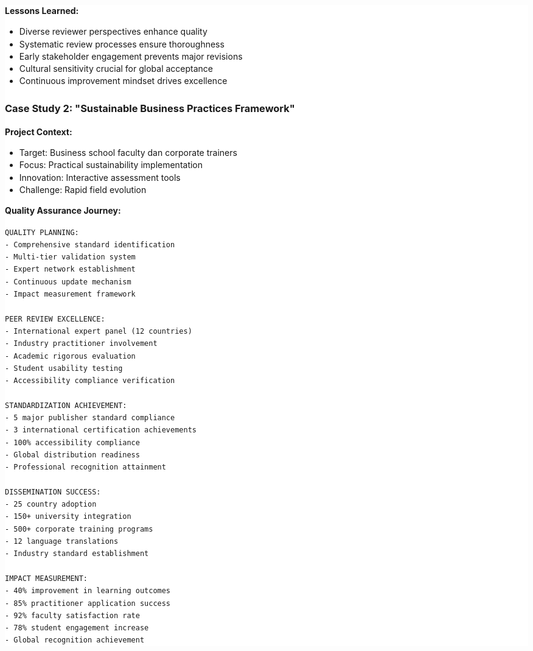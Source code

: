 **Lessons Learned:**
- Diverse reviewer perspectives enhance quality
- Systematic review processes ensure thoroughness
- Early stakeholder engagement prevents major revisions
- Cultural sensitivity crucial for global acceptance
- Continuous improvement mindset drives excellence

### Case Study 2: "Sustainable Business Practices Framework"

**Project Context:**
- Target: Business school faculty dan corporate trainers
- Focus: Practical sustainability implementation
- Innovation: Interactive assessment tools
- Challenge: Rapid field evolution

**Quality Assurance Journey:**
```
QUALITY PLANNING:
- Comprehensive standard identification
- Multi-tier validation system
- Expert network establishment
- Continuous update mechanism
- Impact measurement framework

PEER REVIEW EXCELLENCE:
- International expert panel (12 countries)
- Industry practitioner involvement
- Academic rigorous evaluation
- Student usability testing
- Accessibility compliance verification

STANDARDIZATION ACHIEVEMENT:
- 5 major publisher standard compliance
- 3 international certification achievements
- 100% accessibility compliance
- Global distribution readiness
- Professional recognition attainment

DISSEMINATION SUCCESS:
- 25 country adoption
- 150+ university integration
- 500+ corporate training programs
- 12 language translations
- Industry standard establishment

IMPACT MEASUREMENT:
- 40% improvement in learning outcomes
- 85% practitioner application success
- 92% faculty satisfaction rate
- 78% student engagement increase
- Global recognition achievement
```
